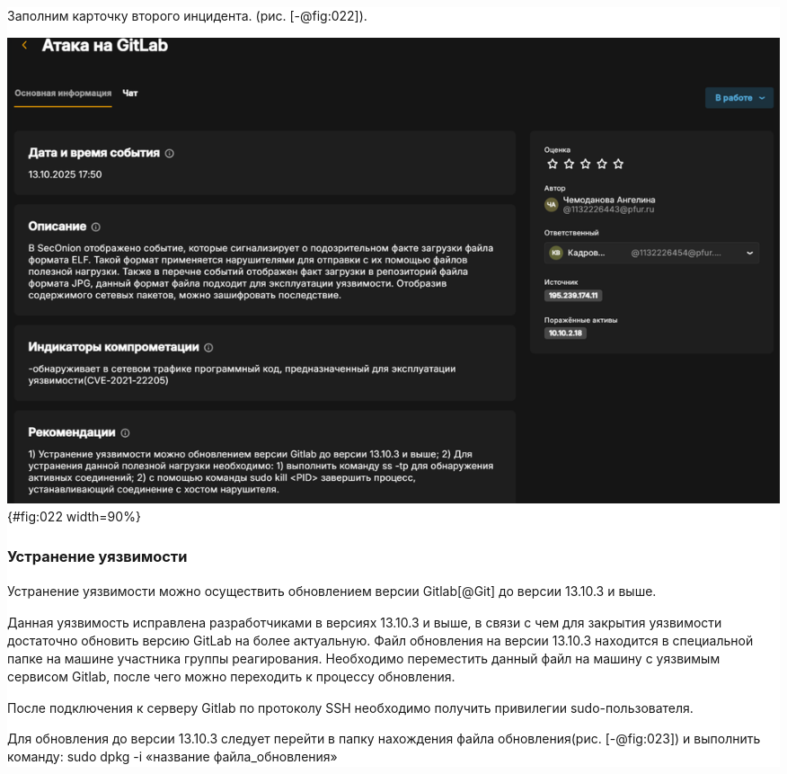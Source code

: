 Заполним карточку второго инцидента. (рис. [-@fig:022]).

![Карточка второго инцидента](image/p_2.png){#fig:022 width=90%}

### Устранение уязвимости 

Устранение уязвимости можно осуществить обновлением версии Gitlab[@Git] до версии 13.10.3 и выше.

Данная уязвимость исправлена разработчиками в версиях 13.10.3 и выше, в связи с чем для закрытия уязвимости достаточно обновить версию GitLab на более актуальную. Файл обновления на версии 13.10.3 находится в специальной папке на машине участника группы реагирования. Необходимо переместить данный файл на машину с уязвимым сервисом Gitlab, после чего можно переходить к процессу обновления.

После подключения к серверу Gitlab по протоколу SSH необходимо получить привилегии sudo-пользователя. 

Для обновления до версии 13.10.3 следует перейти в папку нахождения файла обновления(рис. [-@fig:023]) и выполнить команду: sudo dpkg -i «название файла_обновления» 

